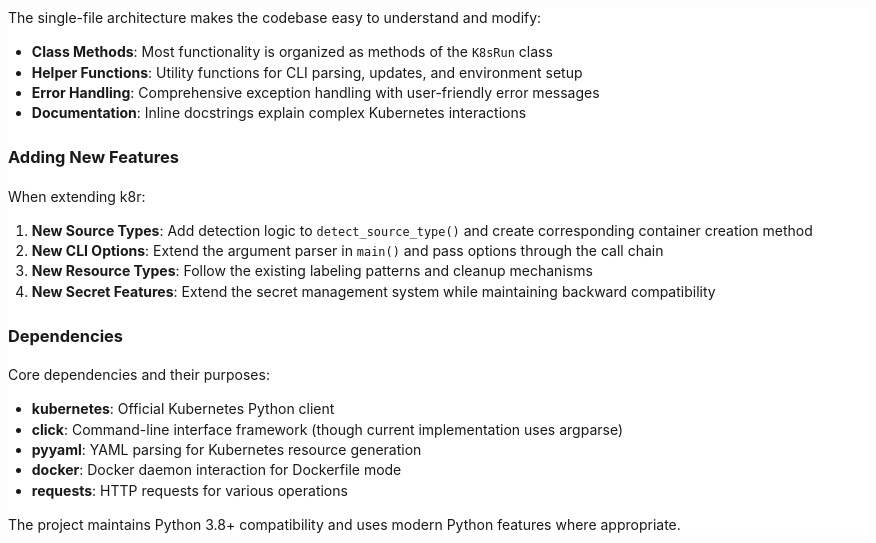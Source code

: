 The single-file architecture makes the codebase easy to understand and modify:

- **Class Methods**: Most functionality is organized as methods of the `K8sRun` class
- **Helper Functions**: Utility functions for CLI parsing, updates, and environment setup
- **Error Handling**: Comprehensive exception handling with user-friendly error messages
- **Documentation**: Inline docstrings explain complex Kubernetes interactions

### Adding New Features

When extending k8r:

1. **New Source Types**: Add detection logic to `detect_source_type()` and create corresponding container creation method
2. **New CLI Options**: Extend the argument parser in `main()` and pass options through the call chain
3. **New Resource Types**: Follow the existing labeling patterns and cleanup mechanisms
4. **New Secret Features**: Extend the secret management system while maintaining backward compatibility

### Dependencies

Core dependencies and their purposes:
- **kubernetes**: Official Kubernetes Python client
- **click**: Command-line interface framework (though current implementation uses argparse)
- **pyyaml**: YAML parsing for Kubernetes resource generation
- **docker**: Docker daemon interaction for Dockerfile mode
- **requests**: HTTP requests for various operations

The project maintains Python 3.8+ compatibility and uses modern Python features where appropriate.